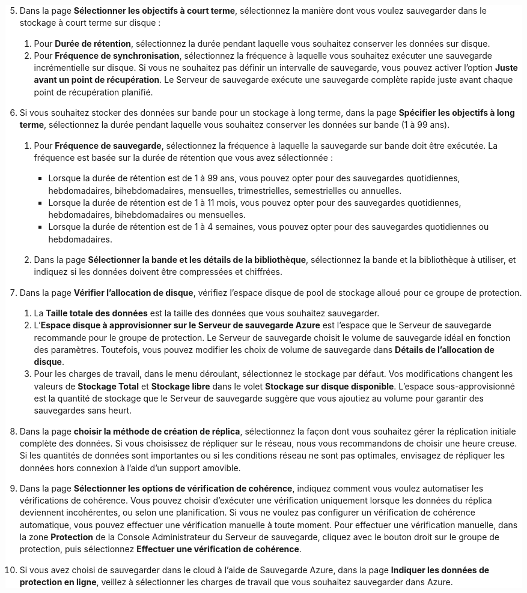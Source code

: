 5.  Dans la page **Sélectionner les objectifs à court terme**, sélectionnez la manière dont vous voulez sauvegarder dans le stockage à court terme sur disque :
    1. Pour **Durée de rétention**, sélectionnez la durée pendant laquelle vous souhaitez conserver les données sur disque. 
    2. Pour **Fréquence de synchronisation**, sélectionnez la fréquence à laquelle vous souhaitez exécuter une sauvegarde incrémentielle sur disque. Si vous ne souhaitez pas définir un intervalle de sauvegarde, vous pouvez activer l’option **Juste avant un point de récupération**. Le Serveur de sauvegarde exécute une sauvegarde complète rapide juste avant chaque point de récupération planifié.

6.  Si vous souhaitez stocker des données sur bande pour un stockage à long terme, dans la page **Spécifier les objectifs à long terme**, sélectionnez la durée pendant laquelle vous souhaitez conserver les données sur bande (1 à 99 ans). 
    1. Pour **Fréquence de sauvegarde**, sélectionnez la fréquence à laquelle la sauvegarde sur bande doit être exécutée. La fréquence est basée sur la durée de rétention que vous avez sélectionnée :
        * Lorsque la durée de rétention est de 1 à 99 ans, vous pouvez opter pour des sauvegardes quotidiennes, hebdomadaires, bihebdomadaires, mensuelles, trimestrielles, semestrielles ou annuelles.
        * Lorsque la durée de rétention est de 1 à 11 mois, vous pouvez opter pour des sauvegardes quotidiennes, hebdomadaires, bihebdomadaires ou mensuelles.
        * Lorsque la durée de rétention est de 1 à 4 semaines, vous pouvez opter pour des sauvegardes quotidiennes ou hebdomadaires.

    2. Dans la page **Sélectionner la bande et les détails de la bibliothèque**, sélectionnez la bande et la bibliothèque à utiliser, et indiquez si les données doivent être compressées et chiffrées.

7.  Dans la page **Vérifier l’allocation de disque**, vérifiez l’espace disque de pool de stockage alloué pour ce groupe de protection.

    1. La **Taille totale des données** est la taille des données que vous souhaitez sauvegarder.
    2. L’**Espace disque à approvisionner sur le Serveur de sauvegarde Azure** est l’espace que le Serveur de sauvegarde recommande pour le groupe de protection. Le Serveur de sauvegarde choisit le volume de sauvegarde idéal en fonction des paramètres. Toutefois, vous pouvez modifier les choix de volume de sauvegarde dans **Détails de l’allocation de disque**. 
    3. Pour les charges de travail, dans le menu déroulant, sélectionnez le stockage par défaut. Vos modifications changent les valeurs de **Stockage Total** et **Stockage libre** dans le volet **Stockage sur disque disponible**. L’espace sous-approvisionné est la quantité de stockage que le Serveur de sauvegarde suggère que vous ajoutiez au volume pour garantir des sauvegardes sans heurt.

8.  Dans la page **choisir la méthode de création de réplica**, sélectionnez la façon dont vous souhaitez gérer la réplication initiale complète des données. Si vous choisissez de répliquer sur le réseau, nous vous recommandons de choisir une heure creuse. Si les quantités de données sont importantes ou si les conditions réseau ne sont pas optimales, envisagez de répliquer les données hors connexion à l’aide d’un support amovible.

9. Dans la page **Sélectionner les options de vérification de cohérence**, indiquez comment vous voulez automatiser les vérifications de cohérence. Vous pouvez choisir d’exécuter une vérification uniquement lorsque les données du réplica deviennent incohérentes, ou selon une planification. Si vous ne voulez pas configurer un vérification de cohérence automatique, vous pouvez effectuer une vérification manuelle à toute moment. Pour effectuer une vérification manuelle, dans la zone **Protection** de la Console Administrateur du Serveur de sauvegarde, cliquez avec le bouton droit sur le groupe de protection, puis sélectionnez **Effectuer une vérification de cohérence**.

10. Si vous avez choisi de sauvegarder dans le cloud à l’aide de Sauvegarde Azure, dans la page **Indiquer les données de protection en ligne**, veillez à sélectionner les charges de travail que vous souhaitez sauvegarder dans Azure.
